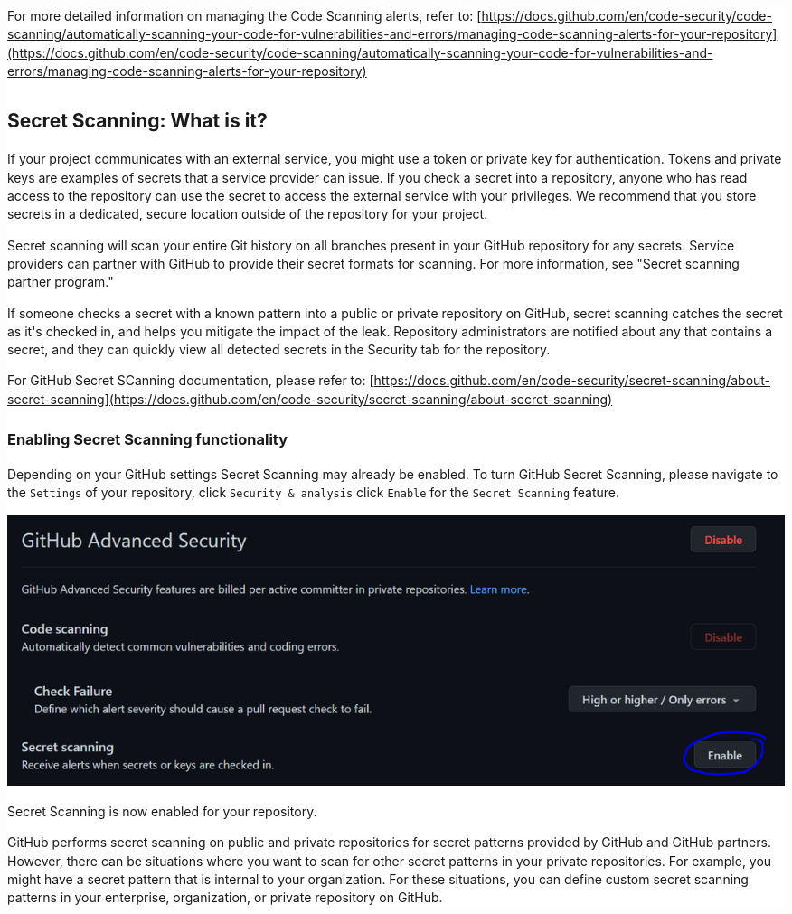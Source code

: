 For more detailed information on managing the Code Scanning alerts, refer to: [https://docs.github.com/en/code-security/code-scanning/automatically-scanning-your-code-for-vulnerabilities-and-errors/managing-code-scanning-alerts-for-your-repository](https://docs.github.com/en/code-security/code-scanning/automatically-scanning-your-code-for-vulnerabilities-and-errors/managing-code-scanning-alerts-for-your-repository)

## Secret Scanning: What is it?
If your project communicates with an external service, you might use a token or private key for authentication. Tokens and private keys are examples of secrets that a service provider can issue. If you check a secret into a repository, anyone who has read access to the repository can use the secret to access the external service with your privileges. We recommend that you store secrets in a dedicated, secure location outside of the repository for your project.

Secret scanning will scan your entire Git history on all branches present in your GitHub repository for any secrets. Service providers can partner with GitHub to provide their secret formats for scanning. For more information, see "Secret scanning partner program."

If someone checks a secret with a known pattern into a public or private repository on GitHub, secret scanning catches the secret as it's checked in, and helps you mitigate the impact of the leak. Repository administrators are notified about any that contains a secret, and they can quickly view all detected secrets in the Security tab for the repository.

For GitHub Secret SCanning documentation, please refer to: [https://docs.github.com/en/code-security/secret-scanning/about-secret-scanning](https://docs.github.com/en/code-security/secret-scanning/about-secret-scanning)

### Enabling Secret Scanning functionality
Depending on your GitHub settings Secret Scanning may already be enabled. To turn GitHub Secret Scanning, please navigate to the `Settings` of your repository, click `Security & analysis` click `Enable` for the `Secret Scanning` feature.

![Secret Scanning - Enable](../images/secretscanningenable.PNG)

Secret Scanning is now enabled for your repository. 

GitHub performs secret scanning on public and private repositories for secret patterns provided by GitHub and GitHub partners. However, there can be situations where you want to scan for other secret patterns in your private repositories. For example, you might have a secret pattern that is internal to your organization. For these situations, you can define custom secret scanning patterns in your enterprise, organization, or private repository on GitHub.
